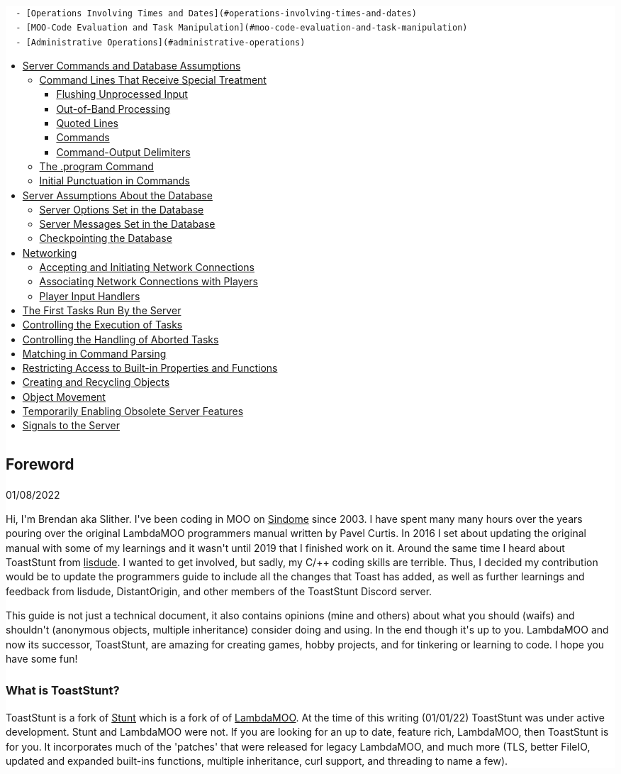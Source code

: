       - [Operations Involving Times and Dates](#operations-involving-times-and-dates)
      - [MOO-Code Evaluation and Task Manipulation](#moo-code-evaluation-and-task-manipulation)
      - [Administrative Operations](#administrative-operations)
  * [Server Commands and Database Assumptions](#server-commands-and-database-assumptions)
    + [Command Lines That Receive Special Treatment](#command-lines-that-receive-special-treatment)
      - [Flushing Unprocessed Input](#flushing-unprocessed-input)
      - [Out-of-Band Processing](#out-of-band-processing)
      - [Quoted Lines](#quoted-lines)
      - [Commands](#commands)
      - [Command-Output Delimiters](#command-output-delimiters)
    + [The .program Command](#the-program-command)
    + [Initial Punctuation in Commands](#initial-punctuation-in-commands)
  * [Server Assumptions About the Database](#server-assumptions-about-the-database)
    + [Server Options Set in the Database](#server-options-set-in-the-database)
    + [Server Messages Set in the Database](#server-messages-set-in-the-database)
    + [Checkpointing the Database](#checkpointing-the-database)
  * [Networking](#networking)
    + [Accepting and Initiating Network Connections](#accepting-and-initiating-network-connections)
    + [Associating Network Connections with Players](#associating-network-connections-with-players)
    + [Player Input Handlers](#player-input-handlers)
  * [The First Tasks Run By the Server](#the-first-tasks-run-by-the-server)
  * [Controlling the Execution of Tasks](#controlling-the-execution-of-tasks)
  * [Controlling the Handling of Aborted Tasks](#controlling-the-handling-of-aborted-tasks)
  * [Matching in Command Parsing](#matching-in-command-parsing)
  * [Restricting Access to Built-in Properties and Functions](#restricting-access-to-built-in-properties-and-functions)
  * [Creating and Recycling Objects](#creating-and-recycling-objects)
  * [Object Movement](#object-movement-1)
  * [Temporarily Enabling Obsolete Server Features](#temporarily-enabling-obsolete-server-features)
  * [Signals to the Server](#signals-to-the-server)

## Foreword

01/08/2022

Hi, I'm Brendan aka Slither. I've been coding in MOO on [Sindome](https://www.sindome.org/) since 2003. I have spent many many hours over the years pouring over the original LambdaMOO programmers manual written by Pavel Curtis. In 2016 I set about updating the original manual with some of my learnings and it wasn't until 2019 that I finished work on it. Around the same time I heard about ToastStunt from [lisdude](https://github.com/lisdude). I wanted to get involved, but sadly, my C/++ coding skills are terrible. Thus, I decided my contribution would be to update the programmers guide to include all the changes that Toast has added, as well as further learnings and feedback from lisdude, DistantOrigin, and other members of the ToastStunt Discord server.

This guide is not just a technical document, it also contains opinions (mine and others) about what you should (waifs) and shouldn't (anonymous objects, multiple inheritance) consider doing and using. In the end though it's up to you. LambdaMOO and now its successor, ToastStunt, are amazing for creating games, hobby projects, and for tinkering or learning to code. I hope you have some fun!

### What is ToastStunt?

ToastStunt is a fork of [Stunt](https://github.com/toddsundsted/stunt) which is a fork of of [LambdaMOO](https://en.wikipedia.org/wiki/MOO). At the time of this writing (01/01/22) ToastStunt was under active development. Stunt and LambdaMOO were not. If you are looking for an up to date, feature rich, LambdaMOO, then ToastStunt is for you. It incorporates much of the 'patches' that were released for legacy LambdaMOO, and much more (TLS, better
FileIO, updated and expanded built-ins functions, multiple inheritance, curl support, and threading to name a few).
